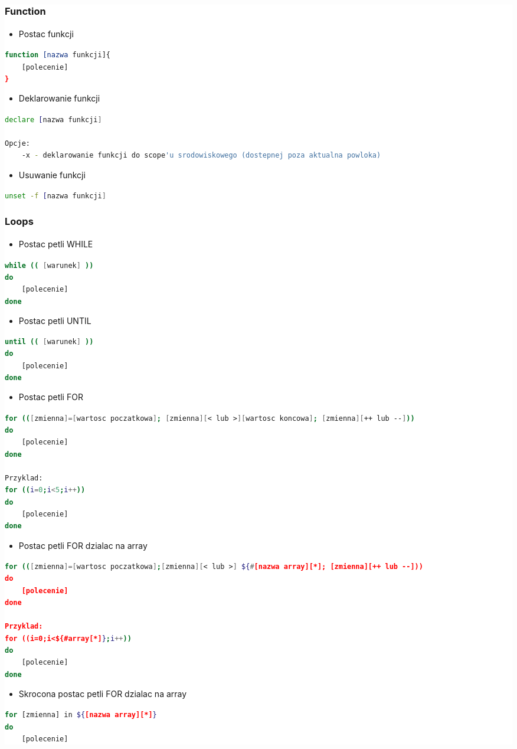 
### Function
* Postac funkcji
```bash
function [nazwa funkcji]{
    [polecenie]
}
```
* Deklarowanie funkcji 
```bash
declare [nazwa funkcji]

Opcje:
    -x - deklarowanie funkcji do scope'u srodowiskowego (dostepnej poza aktualna powloka)
```
* Usuwanie funkcji 
```bash
unset -f [nazwa funkcji]
```

### Loops
* Postac petli WHILE
```bash
while (( [warunek] ))
do
    [polecenie]
done
```
* Postac petli UNTIL
```bash
until (( [warunek] ))
do
    [polecenie]
done
```
* Postac petli FOR
```bash
for (([zmienna]=[wartosc poczatkowa]; [zmienna][< lub >][wartosc koncowa]; [zmienna][++ lub --]))
do 
    [polecenie]
done

Przyklad:
for ((i=0;i<5;i++))
do
    [polecenie]
done
```
* Postac petli FOR dzialac na array
```bash
for (([zmienna]=[wartosc poczatkowa];[zmienna][< lub >] ${#[nazwa array][*]; [zmienna][++ lub --]))
do 
    [polecenie]
done

Przyklad:
for ((i=0;i<${#array[*]};i++))
do
    [polecenie]
done
```
* Skrocona postac petli FOR dzialac na array
```bash
for [zmienna] in ${[nazwa array][*]}
do
    [polecenie]
```